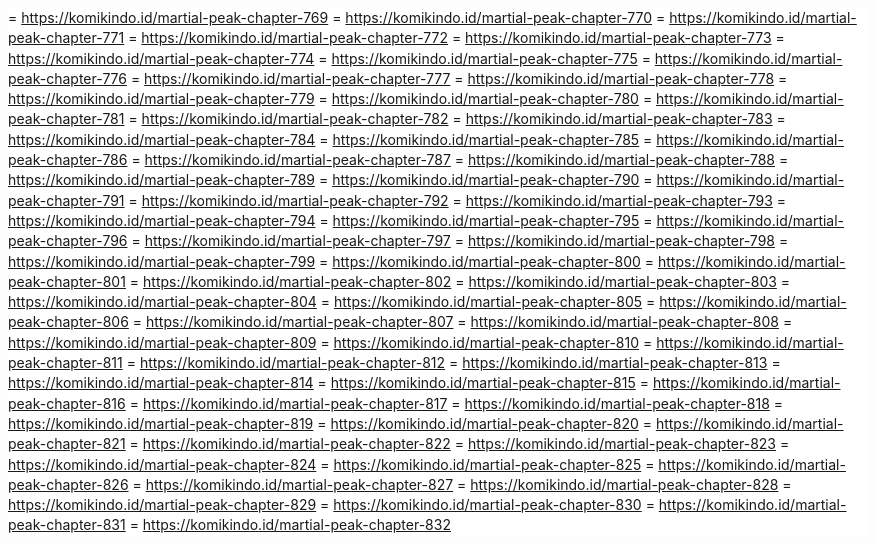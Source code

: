= https://komikindo.id/martial-peak-chapter-769
= https://komikindo.id/martial-peak-chapter-770
= https://komikindo.id/martial-peak-chapter-771
= https://komikindo.id/martial-peak-chapter-772
= https://komikindo.id/martial-peak-chapter-773
= https://komikindo.id/martial-peak-chapter-774
= https://komikindo.id/martial-peak-chapter-775
= https://komikindo.id/martial-peak-chapter-776
= https://komikindo.id/martial-peak-chapter-777
= https://komikindo.id/martial-peak-chapter-778
= https://komikindo.id/martial-peak-chapter-779
= https://komikindo.id/martial-peak-chapter-780
= https://komikindo.id/martial-peak-chapter-781
= https://komikindo.id/martial-peak-chapter-782
= https://komikindo.id/martial-peak-chapter-783
= https://komikindo.id/martial-peak-chapter-784
= https://komikindo.id/martial-peak-chapter-785
= https://komikindo.id/martial-peak-chapter-786
= https://komikindo.id/martial-peak-chapter-787
= https://komikindo.id/martial-peak-chapter-788
= https://komikindo.id/martial-peak-chapter-789
= https://komikindo.id/martial-peak-chapter-790
= https://komikindo.id/martial-peak-chapter-791
= https://komikindo.id/martial-peak-chapter-792
= https://komikindo.id/martial-peak-chapter-793
= https://komikindo.id/martial-peak-chapter-794
= https://komikindo.id/martial-peak-chapter-795
= https://komikindo.id/martial-peak-chapter-796
= https://komikindo.id/martial-peak-chapter-797
= https://komikindo.id/martial-peak-chapter-798
= https://komikindo.id/martial-peak-chapter-799
= https://komikindo.id/martial-peak-chapter-800
= https://komikindo.id/martial-peak-chapter-801
= https://komikindo.id/martial-peak-chapter-802
= https://komikindo.id/martial-peak-chapter-803
= https://komikindo.id/martial-peak-chapter-804
= https://komikindo.id/martial-peak-chapter-805
= https://komikindo.id/martial-peak-chapter-806
= https://komikindo.id/martial-peak-chapter-807
= https://komikindo.id/martial-peak-chapter-808
= https://komikindo.id/martial-peak-chapter-809
= https://komikindo.id/martial-peak-chapter-810
= https://komikindo.id/martial-peak-chapter-811
= https://komikindo.id/martial-peak-chapter-812
= https://komikindo.id/martial-peak-chapter-813
= https://komikindo.id/martial-peak-chapter-814
= https://komikindo.id/martial-peak-chapter-815
= https://komikindo.id/martial-peak-chapter-816
= https://komikindo.id/martial-peak-chapter-817
= https://komikindo.id/martial-peak-chapter-818
= https://komikindo.id/martial-peak-chapter-819
= https://komikindo.id/martial-peak-chapter-820
= https://komikindo.id/martial-peak-chapter-821
= https://komikindo.id/martial-peak-chapter-822
= https://komikindo.id/martial-peak-chapter-823
= https://komikindo.id/martial-peak-chapter-824
= https://komikindo.id/martial-peak-chapter-825
= https://komikindo.id/martial-peak-chapter-826
= https://komikindo.id/martial-peak-chapter-827
= https://komikindo.id/martial-peak-chapter-828
= https://komikindo.id/martial-peak-chapter-829
= https://komikindo.id/martial-peak-chapter-830
= https://komikindo.id/martial-peak-chapter-831
= https://komikindo.id/martial-peak-chapter-832